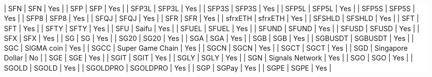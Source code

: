 | SFN | SFN | Yes |
| SFP | SFP | Yes |
| SFP3L | SFP3L | Yes |
| SFP3S | SFP3S | Yes |
| SFP5L | SFP5L | Yes |
| SFP5S | SFP5S | Yes |
| SFP8 | SFP8 | Yes |
| SFQJ | SFQJ | Yes |
| SFR | SFR | Yes |
| sfrxETH | sfrxETH | Yes |
| SFSHLD | SFSHLD | Yes |
| SFT | SFT | Yes |
| SFTY | SFTY | Yes |
| SFU | Saifu | Yes |
| SFUEL | SFUEL | Yes |
| SFUND | SFUND | Yes |
| SFUSD | SFUSD | Yes |
| SFX | SFX | Yes |
| SG | SG | Yes |
| SG20 | SG20 | Yes |
| SGA | SGA | Yes |
| SGB | SGB | Yes |
| SGBUSDT | SGBUSDT | Yes |
| SGC | SIGMA coin | Yes |
| SGCC | Super Game Chain | Yes |
| SGCN | SGCN | Yes |
| SGCT | SGCT | Yes |
| SGD | Singapore Dollar | No |
| SGE | SGE | Yes |
| SGIT | SGIT | Yes |
| SGLY | SGLY | Yes |
| SGN | Signals Network | Yes |
| SGO | SGO | Yes |
| SGOLD | SGOLD | Yes |
| SGOLDPRO | SGOLDPRO | Yes |
| SGP | SGPay | Yes |
| SGPE | SGPE | Yes |
